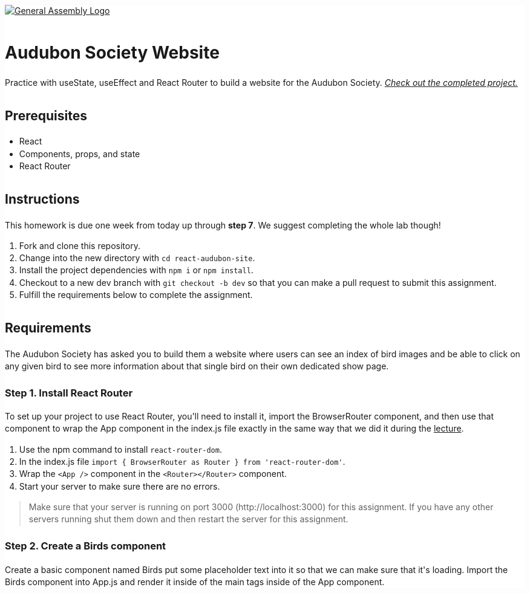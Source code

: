 
[![General Assembly Logo](https://camo.githubusercontent.com/1a91b05b8f4d44b5bbfb83abac2b0996d8e26c92/687474703a2f2f692e696d6775722e636f6d2f6b6538555354712e706e67)](https://generalassemb.ly/education/web-development-immersive)

# Audubon Society Website

Practice with useState, useEffect and React Router to build a website for the Audubon Society. [_Check out the completed project._](https://react-audubon-site.surge.sh/)

## Prerequisites

- React
- Components, props, and state
- React Router

## Instructions

This homework is due one week from today up through **step 7**. We suggest completing the whole lab though!

1. Fork and clone this repository.
1. Change into the new directory with `cd react-audubon-site`.
1. Install the project dependencies with `npm i` or `npm install`.
1. Checkout to a new dev branch with `git checkout -b dev` so that you can make a pull request to submit this assignment.
1. Fulfill the requirements below to complete the assignment.

## Requirements

The Audubon Society has asked you to build them a website where users can see an index of bird images and be able to click on any given bird to see more information about that single bird on their own dedicated show page.

### Step 1. Install React Router

To set up your project to use React Router, you'll need to install it, import the BrowserRouter component, and then use that component to wrap the App component in the index.js file exactly in the same way that we did it during the [lecture](https://git.generalassemb.ly/SEIR-1130/react-router/blob/master/README.md#importing-dependencies).

1. Use the npm command to install `react-router-dom`.
1. In the index.js file `import { BrowserRouter as Router } from 'react-router-dom'`.
1. Wrap the `<App />` component in the `<Router></Router>` component.
1. Start your server to make sure there are no errors.

> Make sure that your server is running on port 3000 (http://localhost:3000) for this assignment. If you have any other servers running shut them down and then restart the server for this assignment.

### Step 2. Create a Birds component

Create a basic component named Birds put some placeholder text into it so that we can make sure that it's loading. Import the Birds component into App.js and render it inside of the main tags inside of the App component.
